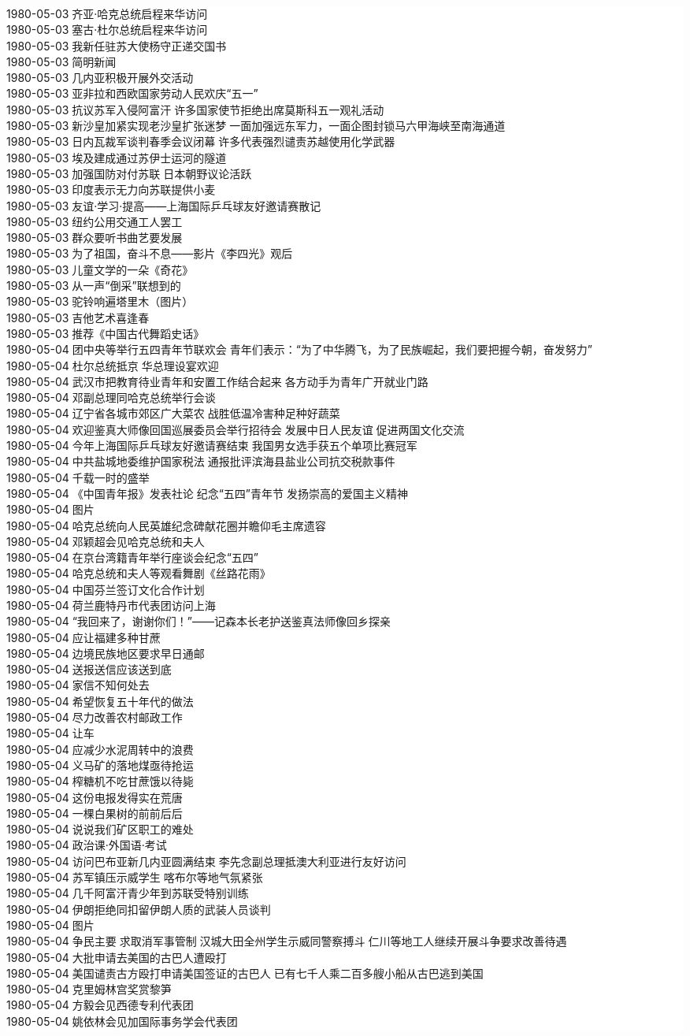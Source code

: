 1980-05-03 齐亚·哈克总统启程来华访问  
1980-05-03 塞古·杜尔总统启程来华访问  
1980-05-03 我新任驻苏大使杨守正递交国书  
1980-05-03 简明新闻  
1980-05-03 几内亚积极开展外交活动  
1980-05-03 亚非拉和西欧国家劳动人民欢庆“五一”  
1980-05-03 抗议苏军入侵阿富汗 许多国家使节拒绝出席莫斯科五一观礼活动  
1980-05-03 新沙皇加紧实现老沙皇扩张迷梦  一面加强远东军力，一面企图封锁马六甲海峡至南海通道  
1980-05-03 日内瓦裁军谈判春季会议闭幕  许多代表强烈谴责苏越使用化学武器  
1980-05-03 埃及建成通过苏伊士运河的隧道  
1980-05-03 加强国防对付苏联  日本朝野议论活跃  
1980-05-03 印度表示无力向苏联提供小麦  
1980-05-03 友谊·学习·提高——上海国际乒乓球友好邀请赛散记  
1980-05-03 纽约公用交通工人罢工  
1980-05-03 群众要听书曲艺要发展  
1980-05-03 为了祖国，奋斗不息——影片《李四光》观后  
1980-05-03 儿童文学的一朵《奇花》  
1980-05-03 从一声“倒采”联想到的  
1980-05-03 驼铃响遍塔里木（图片）  
1980-05-03 吉他艺术喜逢春  
1980-05-03 推荐《中国古代舞蹈史话》  
1980-05-04 团中央等举行五四青年节联欢会  青年们表示：“为了中华腾飞，为了民族崛起，我们要把握今朝，奋发努力”  
1980-05-04 杜尔总统抵京  华总理设宴欢迎  
1980-05-04 武汉市把教育待业青年和安置工作结合起来  各方动手为青年广开就业门路  
1980-05-04 邓副总理同哈克总统举行会谈  
1980-05-04 辽宁省各城市郊区广大菜农  战胜低温冷害种足种好蔬菜  
1980-05-04 欢迎鉴真大师像回国巡展委员会举行招待会  发展中日人民友谊  促进两国文化交流  
1980-05-04 今年上海国际乒乓球友好邀请赛结束  我国男女选手获五个单项比赛冠军  
1980-05-04 中共盐城地委维护国家税法  通报批评滨海县盐业公司抗交税款事件  
1980-05-04 千载一时的盛举  
1980-05-04 《中国青年报》发表社论  纪念“五四”青年节   发扬崇高的爱国主义精神  
1980-05-04 图片  
1980-05-04 哈克总统向人民英雄纪念碑献花圈并瞻仰毛主席遗容  
1980-05-04 邓颖超会见哈克总统和夫人  
1980-05-04 在京台湾籍青年举行座谈会纪念“五四”  
1980-05-04 哈克总统和夫人等观看舞剧《丝路花雨》  
1980-05-04 中国芬兰签订文化合作计划  
1980-05-04 荷兰鹿特丹市代表团访问上海  
1980-05-04 “我回来了，谢谢你们！”——记森本长老护送鉴真法师像回乡探亲  
1980-05-04 应让福建多种甘蔗  
1980-05-04 边境民族地区要求早日通邮  
1980-05-04 送报送信应该送到底  
1980-05-04 家信不知何处去  
1980-05-04 希望恢复五十年代的做法  
1980-05-04 尽力改善农村邮政工作  
1980-05-04 让车  
1980-05-04 应减少水泥周转中的浪费  
1980-05-04 义马矿的落地煤亟待抢运  
1980-05-04 榨糖机不吃甘蔗饿以待毙  
1980-05-04 这份电报发得实在荒唐  
1980-05-04 一棵白果树的前前后后  
1980-05-04 说说我们矿区职工的难处  
1980-05-04 政治课·外国语·考试  
1980-05-04 访问巴布亚新几内亚圆满结束  李先念副总理抵澳大利亚进行友好访问  
1980-05-04 苏军镇压示威学生  喀布尔等地气氛紧张  
1980-05-04 几千阿富汗青少年到苏联受特别训练  
1980-05-04 伊朗拒绝同扣留伊朗人质的武装人员谈判  
1980-05-04 图片  
1980-05-04 争民主要   求取消军事管制  汉城大田全州学生示威同警察搏斗  仁川等地工人继续开展斗争要求改善待遇  
1980-05-04 大批申请去美国的古巴人遭殴打  
1980-05-04 美国谴责古方殴打申请美国签证的古巴人  已有七千人乘二百多艘小船从古巴逃到美国  
1980-05-04 克里姆林宫奖赏黎笋  
1980-05-04 方毅会见西德专利代表团  
1980-05-04 姚依林会见加国际事务学会代表团  